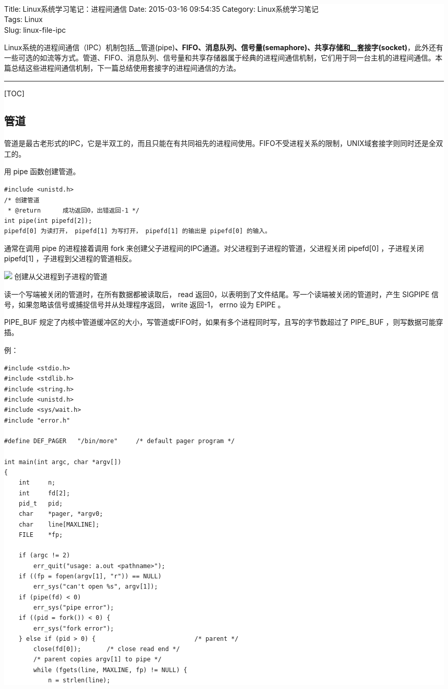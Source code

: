 Title: Linux系统学习笔记：进程间通信
Date: 2015-03-16 09:54:35
Category: Linux系统学习笔记  
Tags: Linux  
Slug: linux-file-ipc

Linux系统的进程间通信（IPC）机制包括__管道(pipe)__、__FIFO__、__消息队列__、__信号量(semaphore)__、共享存储和__套接字(socket)__，此外还有一些可选的如流等方式。管道、FIFO、消息队列、信号量和共享存储器属于经典的进程间通信机制，它们用于同一台主机的进程间通信。本篇总结这些进程间通信机制，下一篇总结使用套接字的进程间通信的方法。
*** 

[TOC]

## 管道
管道是最古老形式的IPC，它是半双工的，而且只能在有共同祖先的进程间使用。FIFO不受进程关系的限制，UNIX域套接字则同时还是全双工的。

用 pipe 函数创建管道。
```
#include <unistd.h>
/* 创建管道
 * @return      成功返回0，出错返回-1 */
int pipe(int pipefd[2]);
pipefd[0] 为读打开， pipefd[1] 为写打开， pipefd[1] 的输出是 pipefd[0] 的输入。
```
通常在调用 pipe 的进程接着调用 fork 来创建父子进程间的IPC通道。对父进程到子进程的管道，父进程关闭 pipefd[0] ，子进程关闭 pipefd[1] ，子进程到父进程的管道相反。

![](http://www.yeolar.com/media/note/2012/05/16/linux-ipc/fig1.png)
创建从父进程到子进程的管道

读一个写端被关闭的管道时，在所有数据都被读取后， read 返回0，以表明到了文件结尾。写一个读端被关闭的管道时，产生 SIGPIPE 信号，如果忽略该信号或捕捉信号并从处理程序返回， write 返回-1， errno 设为 EPIPE 。

PIPE_BUF 规定了内核中管道缓冲区的大小，写管道或FIFO时，如果有多个进程同时写，且写的字节数超过了 PIPE_BUF ，则写数据可能穿插。

例：
```
#include <stdio.h>
#include <stdlib.h>
#include <string.h>
#include <unistd.h>
#include <sys/wait.h>
#include "error.h"

#define DEF_PAGER   "/bin/more"     /* default pager program */

int main(int argc, char *argv[])
{
    int     n;
    int     fd[2];
    pid_t   pid;
    char    *pager, *argv0;
    char    line[MAXLINE];
    FILE    *fp;

    if (argc != 2)
        err_quit("usage: a.out <pathname>");
    if ((fp = fopen(argv[1], "r")) == NULL)
        err_sys("can't open %s", argv[1]);
    if (pipe(fd) < 0)
        err_sys("pipe error");
    if ((pid = fork()) < 0) {
        err_sys("fork error");
    } else if (pid > 0) {                           /* parent */
        close(fd[0]);       /* close read end */
        /* parent copies argv[1] to pipe */
        while (fgets(line, MAXLINE, fp) != NULL) {
            n = strlen(line);
```